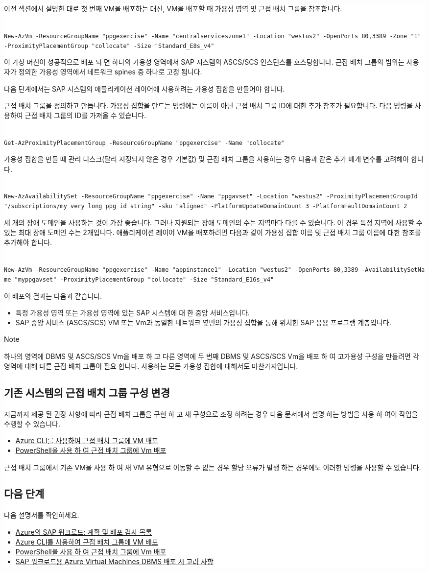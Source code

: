 이전 섹션에서 설명한 대로 첫 번째 VM을 배포하는 대신, VM을 배포할 때 가용성 영역 및 근접 배치 그룹을 참조합니다.

<pre><code>
New-AzVm -ResourceGroupName "ppgexercise" -Name "centralserviceszone1" -Location "westus2" -OpenPorts 80,3389 -Zone "1" -ProximityPlacementGroup "collocate" -Size "Standard_E8s_v4"
</code></pre>

이 가상 머신이 성공적으로 배포 되 면 하나의 가용성 영역에서 SAP 시스템의 ASCS/SCS 인스턴스를 호스팅합니다. 근접 배치 그룹의 범위는 사용자가 정의한 가용성 영역에서 네트워크 spines 중 하나로 고정 됩니다.

다음 단계에서는 SAP 시스템의 애플리케이션 레이어에 사용하려는 가용성 집합을 만들어야 합니다.

근접 배치 그룹을 정의하고 만듭니다. 가용성 집합을 만드는 명령에는 이름이 아닌 근접 배치 그룹 ID에 대한 추가 참조가 필요합니다. 다음 명령을 사용하여 근접 배치 그룹의 ID를 가져올 수 있습니다.

<pre><code>
Get-AzProximityPlacementGroup -ResourceGroupName "ppgexercise" -Name "collocate"
</code></pre>

가용성 집합을 만들 때 관리 디스크(달리 지정되지 않은 경우 기본값) 및 근접 배치 그룹을 사용하는 경우 다음과 같은 추가 매개 변수를 고려해야 합니다.

<pre><code>
New-AzAvailabilitySet -ResourceGroupName "ppgexercise" -Name "ppgavset" -Location "westus2" -ProximityPlacementGroupId "/subscriptions/my very long ppg id string" -sku "aligned" -PlatformUpdateDomainCount 3 -PlatformFaultDomainCount 2 
</code></pre>

세 개의 장애 도메인을 사용하는 것이 가장 좋습니다. 그러나 지원되는 장애 도메인의 수는 지역마다 다를 수 있습니다. 이 경우 특정 지역에 사용할 수 있는 최대 장애 도메인 수는 2개입니다. 애플리케이션 레이어 VM을 배포하려면 다음과 같이 가용성 집합 이름 및 근접 배치 그룹 이름에 대한 참조를 추가해야 합니다.

<pre><code>
New-AzVm -ResourceGroupName "ppgexercise" -Name "appinstance1" -Location "westus2" -OpenPorts 80,3389 -AvailabilitySetName "myppgavset" -ProximityPlacementGroup "collocate" -Size "Standard_E16s_v4"
</code></pre>

이 배포의 결과는 다음과 같습니다.
- 특정 가용성 영역 또는 가용성 영역에 있는 SAP 시스템에 대 한 중앙 서비스입니다.
- SAP 중앙 서비스 (ASCS/SCS) VM 또는 Vm과 동일한 네트워크 옆면의 가용성 집합을 통해 위치한 SAP 응용 프로그램 계층입니다.

> [!NOTE]
> 하나의 영역에 DBMS 및 ASCS/SCS Vm을 배포 하 고 다른 영역에 두 번째 DBMS 및 ASCS/SCS Vm을 배포 하 여 고가용성 구성을 만들려면 각 영역에 대해 다른 근접 배치 그룹이 필요 합니다. 사용하는 모든 가용성 집합에 대해서도 마찬가지입니다.

## <a name="change-proximity-placement-group-configurations-of-an-existing-system"></a>기존 시스템의 근접 배치 그룹 구성 변경
지금까지 제공 된 권장 사항에 따라 근접 배치 그룹을 구현 하 고 새 구성으로 조정 하려는 경우 다음 문서에서 설명 하는 방법을 사용 하 여이 작업을 수행할 수 있습니다.

- [Azure CLI를 사용하여 근접 배치 그룹에 VM 배포](../../linux/proximity-placement-groups.md)
- [PowerShell을 사용 하 여 근접 배치 그룹에 Vm 배포](../../windows/proximity-placement-groups.md) 

근접 배치 그룹에서 기존 VM을 사용 하 여 새 VM 유형으로 이동할 수 없는 경우 할당 오류가 발생 하는 경우에도 이러한 명령을 사용할 수 있습니다.

## <a name="next-steps"></a>다음 단계
다음 설명서를 확인하세요.

- [Azure의 SAP 워크로드: 계획 및 배포 검사 목록](./sap-deployment-checklist.md)
- [Azure CLI를 사용하여 근접 배치 그룹에 VM 배포](../../linux/proximity-placement-groups.md)
- [PowerShell을 사용 하 여 근접 배치 그룹에 Vm 배포](../../windows/proximity-placement-groups.md)
- [SAP 워크로드용 Azure Virtual Machines DBMS 배포 시 고려 사항](./dbms_guide_general.md)